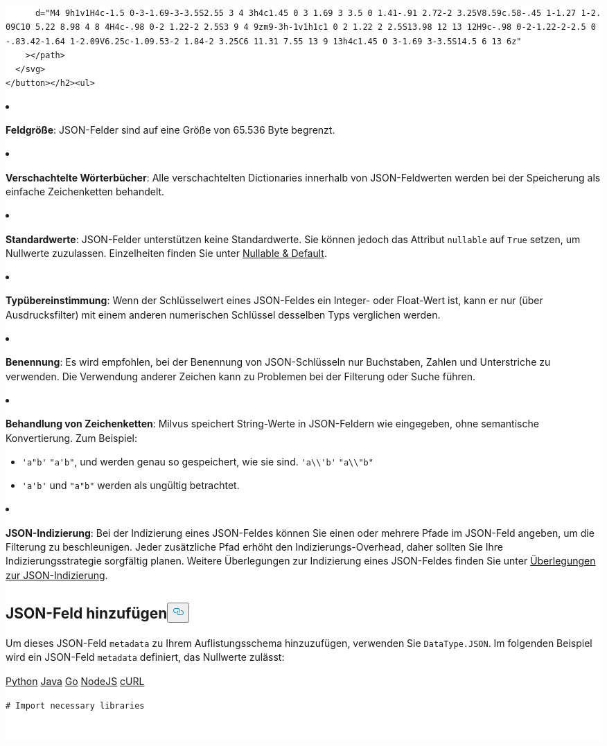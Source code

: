           d="M4 9h1v1H4c-1.5 0-3-1.69-3-3.5S2.55 3 4 3h4c1.45 0 3 1.69 3 3.5 0 1.41-.91 2.72-2 3.25V8.59c.58-.45 1-1.27 1-2.09C10 5.22 8.98 4 8 4H4c-.98 0-2 1.22-2 2.5S3 9 4 9zm9-3h-1v1h1c1 0 2 1.22 2 2.5S13.98 12 13 12H9c-.98 0-2-1.22-2-2.5 0-.83.42-1.64 1-2.09V6.25c-1.09.53-2 1.84-2 3.25C6 11.31 7.55 13 9 13h4c1.45 0 3-1.69 3-3.5S14.5 6 13 6z"
        ></path>
      </svg>
    </button></h2><ul>
<li><p><strong>Feldgröße</strong>: JSON-Felder sind auf eine Größe von 65.536 Byte begrenzt.</p></li>
<li><p><strong>Verschachtelte Wörterbücher</strong>: Alle verschachtelten Dictionaries innerhalb von JSON-Feldwerten werden bei der Speicherung als einfache Zeichenketten behandelt.</p></li>
<li><p><strong>Standardwerte</strong>: JSON-Felder unterstützen keine Standardwerte. Sie können jedoch das Attribut <code translate="no">nullable</code> auf <code translate="no">True</code> setzen, um Nullwerte zuzulassen. Einzelheiten finden Sie unter <a href="/docs/de/nullable-and-default.md">Nullable &amp; Default</a>.</p></li>
<li><p><strong>Typübereinstimmung</strong>: Wenn der Schlüsselwert eines JSON-Feldes ein Integer- oder Float-Wert ist, kann er nur (über Ausdrucksfilter) mit einem anderen numerischen Schlüssel desselben Typs verglichen werden.</p></li>
<li><p><strong>Benennung</strong>: Es wird empfohlen, bei der Benennung von JSON-Schlüsseln nur Buchstaben, Zahlen und Unterstriche zu verwenden. Die Verwendung anderer Zeichen kann zu Problemen bei der Filterung oder Suche führen.</p></li>
<li><p><strong>Behandlung von Zeichenketten</strong>: Milvus speichert String-Werte in JSON-Feldern wie eingegeben, ohne semantische Konvertierung. Zum Beispiel:</p>
<ul>
<li><p><code translate="no">'a&quot;b'</code> <code translate="no">&quot;a'b&quot;</code>, und werden genau so gespeichert, wie sie sind. <code translate="no">'a\\'b'</code> <code translate="no">&quot;a\\&quot;b&quot;</code> </p></li>
<li><p><code translate="no">'a'b'</code> und <code translate="no">&quot;a&quot;b&quot;</code> werden als ungültig betrachtet.</p></li>
</ul></li>
<li><p><strong>JSON-Indizierung</strong>: Bei der Indizierung eines JSON-Feldes können Sie einen oder mehrere Pfade im JSON-Feld angeben, um die Filterung zu beschleunigen. Jeder zusätzliche Pfad erhöht den Indizierungs-Overhead, daher sollten Sie Ihre Indizierungsstrategie sorgfältig planen. Weitere Überlegungen zur Indizierung eines JSON-Feldes finden Sie unter <a href="/docs/de/use-json-fields.md#Considerations-on-JSON-indexing">Überlegungen zur JSON-Indizierung</a>.</p></li>
</ul>
<h2 id="Add-JSON-field" class="common-anchor-header">JSON-Feld hinzufügen<button data-href="#Add-JSON-field" class="anchor-icon" translate="no">
      <svg translate="no"
        aria-hidden="true"
        focusable="false"
        height="20"
        version="1.1"
        viewBox="0 0 16 16"
        width="16"
      >
        <path
          fill="#0092E4"
          fill-rule="evenodd"
          d="M4 9h1v1H4c-1.5 0-3-1.69-3-3.5S2.55 3 4 3h4c1.45 0 3 1.69 3 3.5 0 1.41-.91 2.72-2 3.25V8.59c.58-.45 1-1.27 1-2.09C10 5.22 8.98 4 8 4H4c-.98 0-2 1.22-2 2.5S3 9 4 9zm9-3h-1v1h1c1 0 2 1.22 2 2.5S13.98 12 13 12H9c-.98 0-2-1.22-2-2.5 0-.83.42-1.64 1-2.09V6.25c-1.09.53-2 1.84-2 3.25C6 11.31 7.55 13 9 13h4c1.45 0 3-1.69 3-3.5S14.5 6 13 6z"
        ></path>
      </svg>
    </button></h2><p>Um dieses JSON-Feld <code translate="no">metadata</code> zu Ihrem Auflistungsschema hinzuzufügen, verwenden Sie <code translate="no">DataType.JSON</code>. Im folgenden Beispiel wird ein JSON-Feld <code translate="no">metadata</code> definiert, das Nullwerte zulässt:</p>
<div class="multipleCode">
   <a href="#python">Python</a> <a href="#java">Java</a> <a href="#go">Go</a> <a href="#javascript">NodeJS</a> <a href="#bash">cURL</a></div>
<pre><code translate="no" class="language-python"><span class="hljs-comment"># Import necessary libraries</span>